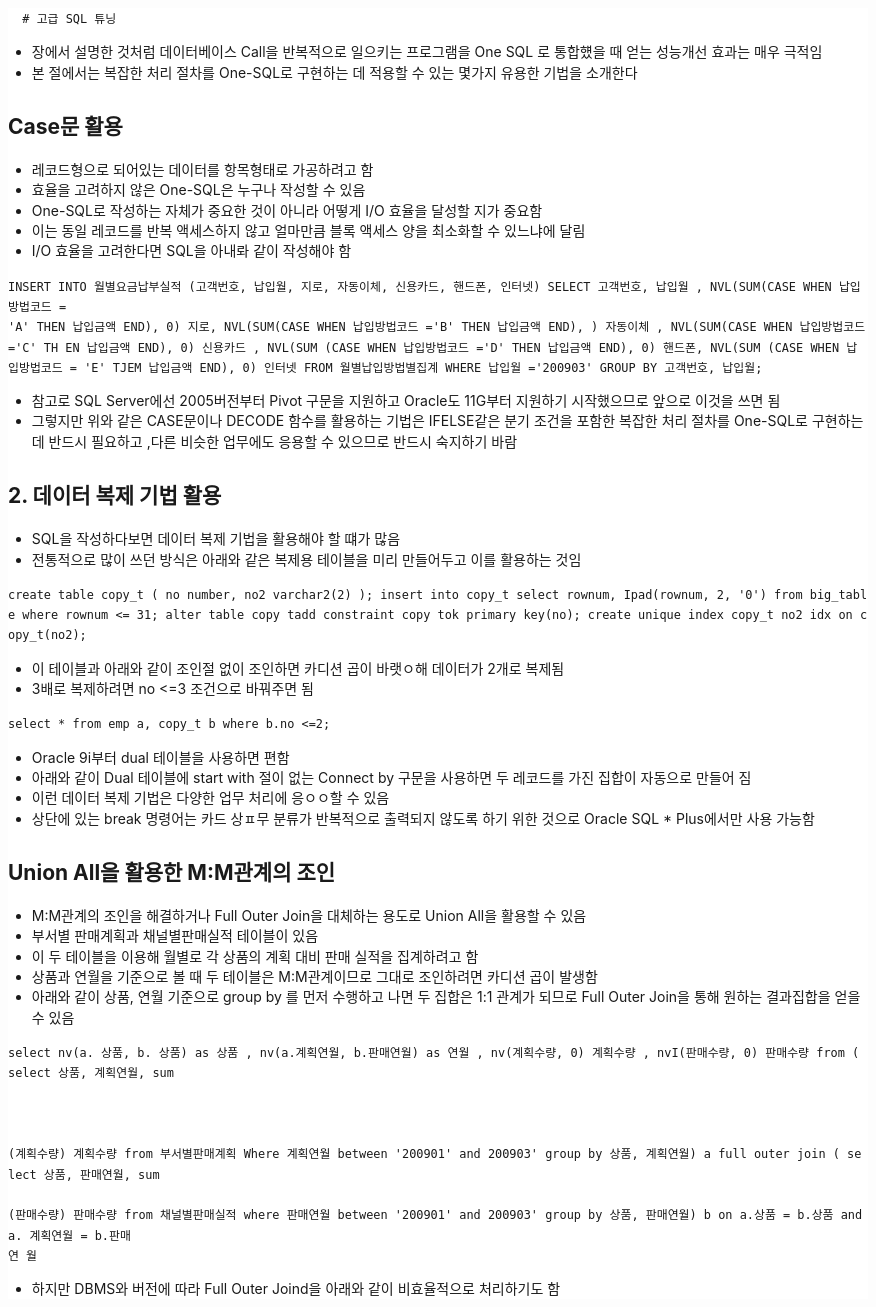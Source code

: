       # 고급 SQL 튜닝
- 장에서 설명한 것처럼 데이터베이스 Call을 반복적으로 일으키는 프로그램을 One SQL 로 통합헀을 때 얻는 성능개선 효과는 매우 극적임
- 본 절에서는 복잡한 처리 절차를 One-SQL로 구현하는 데 적용할 수 있는 몇가지 유용한 기법을 소개한다

## Case문 활용
- 레코드형으로 되어있는 데이터를 항목형태로 가공하려고 함
- 효율을 고려하지 않은 One-SQL은 누구나 작성할 수 있음
- One-SQL로 작성하는 자체가 중요한 것이 아니라 어떻게 I/O 효율을 달성할 지가 중요함
- 이는 동일 레코드를 반복 액세스하지 않고 얼마만큼 블록 액세스 양을 최소화할 수 있느냐에 달림
- I/O 효율을 고려한다면 SQL을 아내롸 같이 작성해야 함
```
INSERT INTO 월별요금납부실적 (고객번호, 납입월, 지로, 자동이체, 신용카드, 핸드폰, 인터넷) SELECT 고객번호, 납입월 , NVL(SUM(CASE WHEN 납입방법코드 =
'A' THEN 납입금액 END), 0) 지로, NVL(SUM(CASE WHEN 납입방법코드 ='B' THEN 납입금액 END), ) 자동이체 , NVL(SUM(CASE WHEN 납입방법코드 ='C' TH EN 납입금액 END), 0) 신용카드 , NVL(SUM (CASE WHEN 납입방법코드 ='D' THEN 납입금액 END), 0) 핸드폰, NVL(SUM (CASE WHEN 납입방법코드 = 'E' TJEM 납입금액 END), 0) 인터넷 FROM 월별납입방법별집계 WHERE 납입월 ='200903' GROUP BY 고객번호, 납입월;
```
- 참고로  SQL Server에선 2005버전부터 Pivot 구문을 지원하고 Oracle도 11G부터 지원하기 시작했으므로 앞으로 이것을 쓰면 됨
- 그렇지만 위와 같은 CASE문이나 DECODE 함수를 활용하는 기법은 IFELSE같은 분기 조건을 포함한 복잡한 처리 절차를 One-SQL로 구현하는 데 반드시 필요하고 ,다른 비슷한 업무에도 응용할 수 있으므로 반드시 숙지하기 바람

## 2. 데이터 복제 기법 활용
- SQL을 작성하다보면 데이터 복제 기법을 활용해야 할 떄가 많음
- 전통적으로 많이 쓰던 방식은 아래와 같은 복제용 테이블을 미리 만들어두고 이를 활용하는 것임
```
create table copy_t ( no number, no2 varchar2(2) ); insert into copy_t select rownum, Ipad(rownum, 2, '0') from big_table where rownum <= 31; alter table copy tadd constraint copy tok primary key(no); create unique index copy_t no2 idx on copy_t(no2);
```
- 이 테이블과 아래와 같이 조인절 없이 조인하면 카디션 곱이 바랫ㅇ해 데이터가 2개로 복제됨
- 3배로 복제하려면 no <=3 조건으로 바꿔주면 됨


```
select * from emp a, copy_t b where b.no <=2;
```

- Oracle 9i부터 dual 테이블을 사용하면 편함
- 아래와 같이 Dual 테이블에 start with 절이 없는 Connect by 구문을 사용하면 두 레코드를 가진 집합이 자동으로 만들어 짐
- 이런 데이터 복제 기법은 다양한 업무 처리에 응ㅇㅇ할 수 있음
- 상단에 있는 break 명령어는 카드 상ㅍ무 분류가 반복적으로 출력되지 않도록 하기 위한 것으로 Oracle SQL * Plus에서만 사용 가능함

## Union All을 활용한 M:M관계의 조인
- M:M관계의 조인을 해결하거나 Full Outer Join을 대체하는 용도로 Union All을 활용할 수 있음
- 부서별 판매계획과 채널별판매실적 테이블이 있음
- 이 두 테이블을 이용해 월별로 각 상품의 계획 대비 판매 실적을 집계하려고 함
- 상품과 연월을 기준으로 볼 때 두 테이블은 M:M관계이므로 그대로 조인하려면 카디션 곱이 발생함
- 아래와 같이 상품, 연월 기준으로 group by 를 먼저 수행하고 나면 두 집합은 1:1 관계가 되므로 Full Outer Join을 통해 원하는 결과집합을 얻을 수 있음
```
select nv(a. 상품, b. 상품) as 상품 , nv(a.계획연월, b.판매연월) as 연월 , nv(계획수량, 0) 계획수량 , nvI(판매수량, 0) 판매수량 from ( select 상품, 계획연월, sum



(계획수량) 계획수량 from 부서별판매계획 Where 계획연월 between '200901' and 200903' group by 상품, 계획연월) a full outer join ( select 상품, 판매연월, sum

(판매수량) 판매수량 from 채널별판매실적 where 판매연월 between '200901' and 200903' group by 상품, 판매연월) b on a.상품 = b.상품 and a. 계획연월 = b.판매
연 월
```
- 하지만 DBMS와 버전에 따라 Full Outer Joind을 아래와 같이 비효율적으로 처리하기도 함